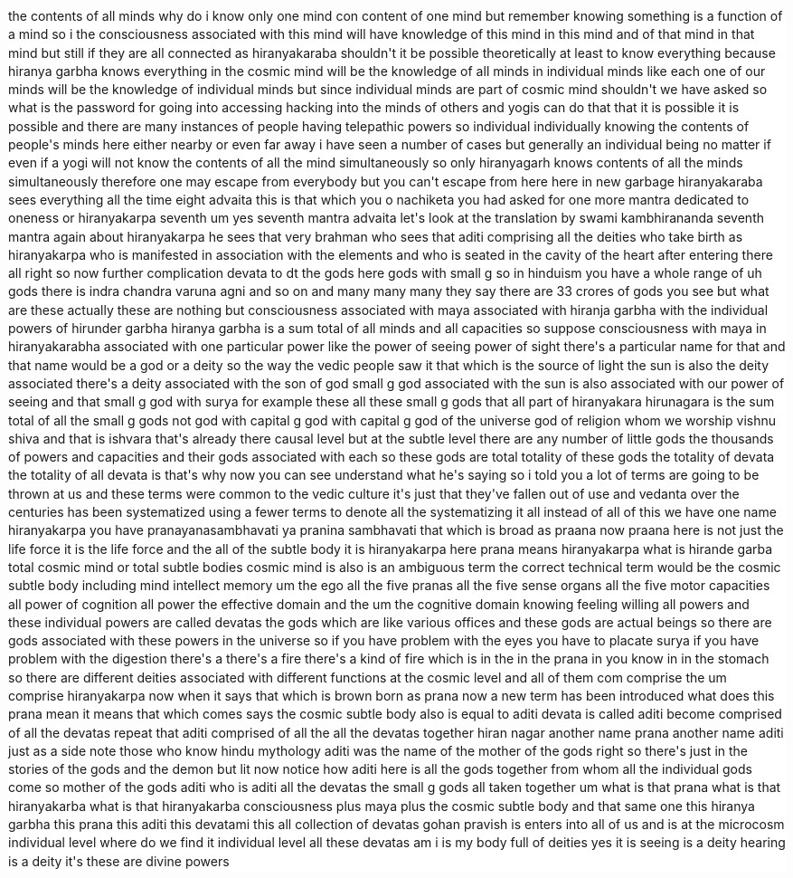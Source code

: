the contents of all minds why do i know only one mind con content of one mind but remember knowing something is a function of a mind so i the consciousness associated with this mind will have knowledge of this mind in this mind and of that mind in that mind but still if they are all connected as hiranyakaraba shouldn't it be possible theoretically at least to know everything because hiranya garbha knows everything in the cosmic mind will be the knowledge of all minds in individual minds like each one of our minds will be the knowledge of individual minds but since individual minds are part of cosmic mind shouldn't we have asked so what is the password for going into accessing hacking into the minds of others and yogis can do that that it is possible it is possible and there are many instances of people having telepathic powers so individual individually knowing the contents of people's minds here either nearby or even far away i have seen a number of cases but generally an individual being no matter if even if a yogi will not know the contents of all the mind simultaneously so only hiranyagarh knows contents of all the minds simultaneously therefore one may escape from everybody but you can't escape from here here in new garbage hiranyakaraba sees everything all the time eight advaita this is that which you o nachiketa you had asked for one more mantra dedicated to oneness or hiranyakarpa seventh um yes seventh mantra advaita let's look at the translation by swami kambhirananda seventh mantra again about hiranyakarpa he sees that very brahman who sees that aditi comprising all the deities who take birth as hiranyakarpa who is manifested in association with the elements and who is seated in the cavity of the heart after entering there all right so now further complication devata to dt the gods here gods with small g so in hinduism you have a whole range of uh gods there is indra chandra varuna agni and so on and many many many they say there are 33 crores of gods you see but what are these actually these are nothing but consciousness associated with maya associated with hiranja garbha with the individual powers of hirunder garbha hiranya garbha is a sum total of all minds and all capacities so suppose consciousness with maya in hiranyakarabha associated with one particular power like the power of seeing power of sight there's a particular name for that and that name would be a god or a deity so the way the vedic people saw it that which is the source of light the sun is also the deity associated there's a deity associated with the son of god small g god associated with the sun is also associated with our power of seeing and that small g god with surya for example these all these small g gods that all part of hiranyakara hirunagara is the sum total of all the small g gods not god with capital g god with capital g god of the universe god of religion whom we worship vishnu shiva and that is ishvara that's already there causal level but at the subtle level there are any number of little gods the thousands of powers and capacities and their gods associated with each so these gods are total totality of these gods the totality of devata the totality of all devata is that's why now you can see understand what he's saying so i told you a lot of terms are going to be thrown at us and these terms were common to the vedic culture it's just that they've fallen out of use and vedanta over the centuries has been systematized using a fewer terms to denote all the systematizing it all instead of all of this we have one name hiranyakarpa you have pranayanasambhavati ya pranina sambhavati that which is broad as praana now praana here is not just the life force it is the life force and the all of the subtle body it is hiranyakarpa here prana means hiranyakarpa what is hirande garba total cosmic mind or total subtle bodies cosmic mind is also is an ambiguous term the correct technical term would be the cosmic subtle body including mind intellect memory um the ego all the five pranas all the five sense organs all the five motor capacities all power of cognition all power the effective domain and the um the cognitive domain knowing feeling willing all powers and these individual powers are called devatas the gods which are like various offices and these gods are actual beings so there are gods associated with these powers in the universe so if you have problem with the eyes you have to placate surya if you have problem with the digestion there's a there's a fire there's a kind of fire which is in the in the prana in you know in in the stomach so there are different deities associated with different functions at the cosmic level and all of them com comprise the um comprise hiranyakarpa now when it says that which is brown born as prana now a new term has been introduced what does this prana mean it means that which comes says the cosmic subtle body also is equal to aditi devata is called aditi become comprised of all the devatas repeat that aditi comprised of all the all the devatas together hiran nagar another name prana another name aditi just as a side note those who know hindu mythology aditi was the name of the mother of the gods right so there's just in the stories of the gods and the demon but lit now notice how aditi here is all the gods together from whom all the individual gods come so mother of the gods aditi who is aditi all the devatas the small g gods all taken together um what is that prana what is that hiranyakarba what is that hiranyakarba consciousness plus maya plus the cosmic subtle body and that same one this hiranya garbha this prana this aditi this devatami this all collection of devatas gohan pravish is enters into all of us and is at the microcosm individual level where do we find it individual level all these devatas am i is my body full of deities yes it is seeing is a deity hearing is a deity it's these are divine powers
